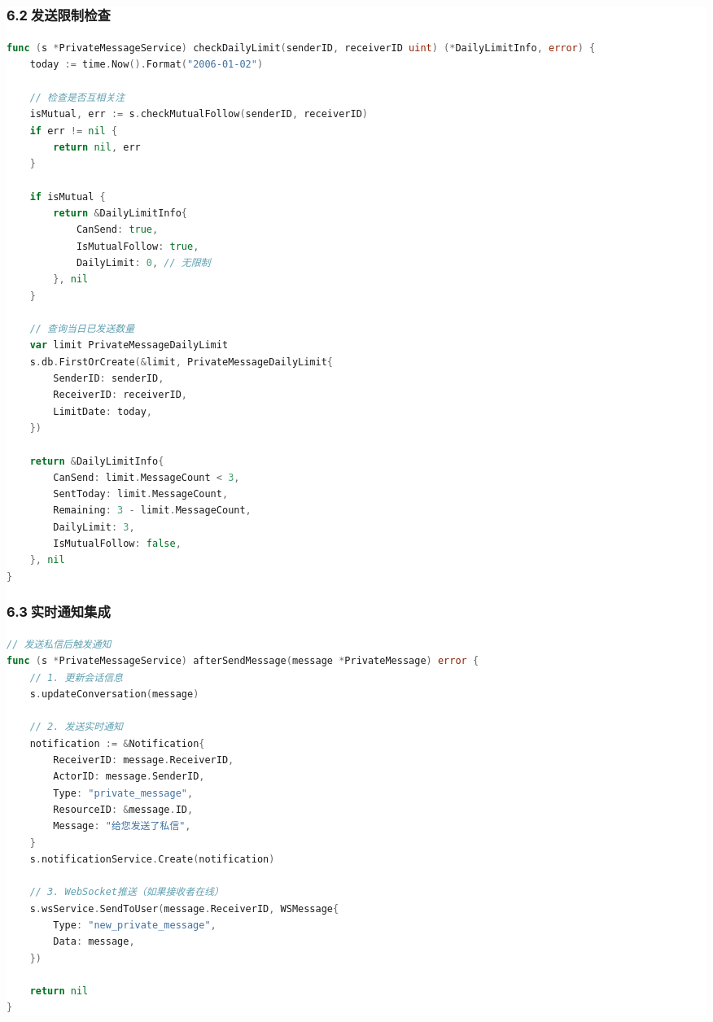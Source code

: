 ### 6.2 发送限制检查
```go
func (s *PrivateMessageService) checkDailyLimit(senderID, receiverID uint) (*DailyLimitInfo, error) {
    today := time.Now().Format("2006-01-02")
    
    // 检查是否互相关注
    isMutual, err := s.checkMutualFollow(senderID, receiverID)
    if err != nil {
        return nil, err
    }
    
    if isMutual {
        return &DailyLimitInfo{
            CanSend: true,
            IsMutualFollow: true,
            DailyLimit: 0, // 无限制
        }, nil
    }
    
    // 查询当日已发送数量
    var limit PrivateMessageDailyLimit
    s.db.FirstOrCreate(&limit, PrivateMessageDailyLimit{
        SenderID: senderID,
        ReceiverID: receiverID,
        LimitDate: today,
    })
    
    return &DailyLimitInfo{
        CanSend: limit.MessageCount < 3,
        SentToday: limit.MessageCount,
        Remaining: 3 - limit.MessageCount,
        DailyLimit: 3,
        IsMutualFollow: false,
    }, nil
}
```

### 6.3 实时通知集成
```go
// 发送私信后触发通知
func (s *PrivateMessageService) afterSendMessage(message *PrivateMessage) error {
    // 1. 更新会话信息
    s.updateConversation(message)
    
    // 2. 发送实时通知
    notification := &Notification{
        ReceiverID: message.ReceiverID,
        ActorID: message.SenderID,
        Type: "private_message",
        ResourceID: &message.ID,
        Message: "给您发送了私信",
    }
    s.notificationService.Create(notification)
    
    // 3. WebSocket推送（如果接收者在线）
    s.wsService.SendToUser(message.ReceiverID, WSMessage{
        Type: "new_private_message",
        Data: message,
    })
    
    return nil
}
```